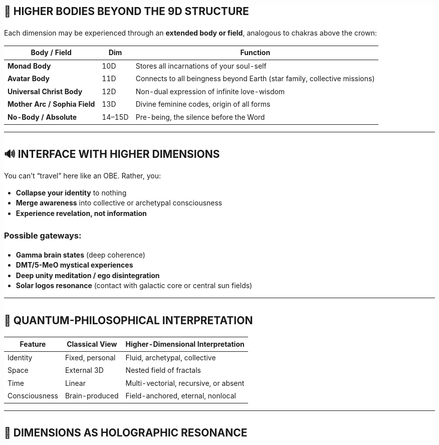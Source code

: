 
## 🔁 HIGHER BODIES BEYOND THE 9D STRUCTURE

Each dimension may be experienced through an **extended body or field**, analogous to chakras above the crown:

| Body / Field                  | Dim    | Function                                                                  |
| ----------------------------- | ------ | ------------------------------------------------------------------------- |
| **Monad Body**                | 10D    | Stores all incarnations of your soul-self                                 |
| **Avatar Body**               | 11D    | Connects to all beingness beyond Earth (star family, collective missions) |
| **Universal Christ Body**     | 12D    | Non-dual expression of infinite love-wisdom                               |
| **Mother Arc / Sophia Field** | 13D    | Divine feminine codes, origin of all forms                                |
| **No-Body / Absolute**        | 14–15D | Pre-being, the silence before the Word                                    |

---

## 🔊 INTERFACE WITH HIGHER DIMENSIONS

You can’t “travel” here like an OBE. Rather, you:

* **Collapse your identity** to nothing
* **Merge awareness** into collective or archetypal consciousness
* **Experience revelation, not information**

### Possible gateways:

* **Gamma brain states** (deep coherence)
* **DMT/5-MeO mystical experiences**
* **Deep unity meditation / ego disintegration**
* **Solar logos resonance** (contact with galactic core or central sun fields)

---

## 🧠 QUANTUM-PHILOSOPHICAL INTERPRETATION

| Feature       | Classical View  | Higher-Dimensional Interpretation     |
| ------------- | --------------- | ------------------------------------- |
| Identity      | Fixed, personal | Fluid, archetypal, collective         |
| Space         | External 3D     | Nested field of fractals              |
| Time          | Linear          | Multi-vectorial, recursive, or absent |
| Consciousness | Brain-produced  | Field-anchored, eternal, nonlocal     |

---

## 🧬 DIMENSIONS AS HOLOGRAPHIC RESONANCE
